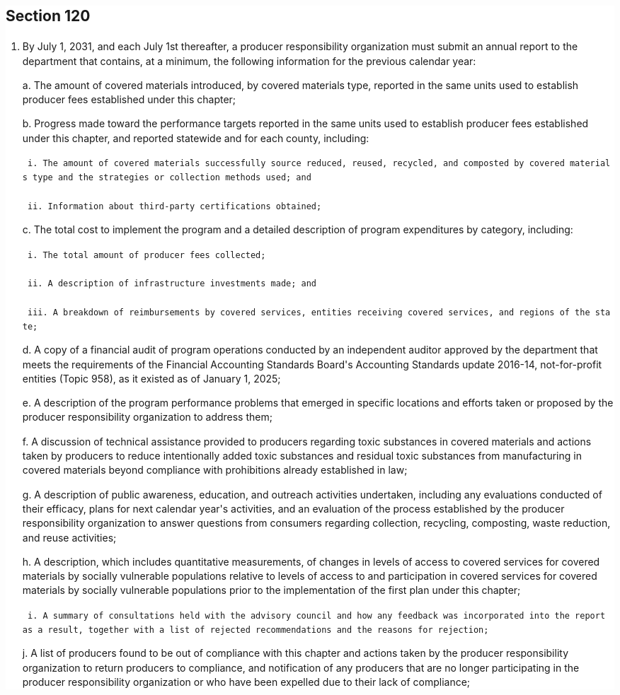 ## Section 120
1. By July 1, 2031, and each July 1st thereafter, a producer responsibility organization must submit an annual report to the department that contains, at a minimum, the following information for the previous calendar year:

    a. The amount of covered materials introduced, by covered materials type, reported in the same units used to establish producer fees established under this chapter;

    b. Progress made toward the performance targets reported in the same units used to establish producer fees established under this chapter, and reported statewide and for each county, including:

        i. The amount of covered materials successfully source reduced, reused, recycled, and composted by covered materials type and the strategies or collection methods used; and

        ii. Information about third-party certifications obtained;

    c. The total cost to implement the program and a detailed description of program expenditures by category, including:

        i. The total amount of producer fees collected;

        ii. A description of infrastructure investments made; and

        iii. A breakdown of reimbursements by covered services, entities receiving covered services, and regions of the state;

    d. A copy of a financial audit of program operations conducted by an independent auditor approved by the department that meets the requirements of the Financial Accounting Standards Board's Accounting Standards update 2016-14, not-for-profit entities (Topic 958), as it existed as of January 1, 2025;

    e. A description of the program performance problems that emerged in specific locations and efforts taken or proposed by the producer responsibility organization to address them;

    f. A discussion of technical assistance provided to producers regarding toxic substances in covered materials and actions taken by producers to reduce intentionally added toxic substances and residual toxic substances from manufacturing in covered materials beyond compliance with prohibitions already established in law;

    g. A description of public awareness, education, and outreach activities undertaken, including any evaluations conducted of their efficacy, plans for next calendar year's activities, and an evaluation of the process established by the producer responsibility organization to answer questions from consumers regarding collection, recycling, composting, waste reduction, and reuse activities;

    h. A description, which includes quantitative measurements, of changes in levels of access to covered services for covered materials by socially vulnerable populations relative to levels of access to and participation in covered services for covered materials by socially vulnerable populations prior to the implementation of the first plan under this chapter;

        i. A summary of consultations held with the advisory council and how any feedback was incorporated into the report as a result, together with a list of rejected recommendations and the reasons for rejection;

    j. A list of producers found to be out of compliance with this chapter and actions taken by the producer responsibility organization to return producers to compliance, and notification of any producers that are no longer participating in the producer responsibility organization or who have been expelled due to their lack of compliance;
